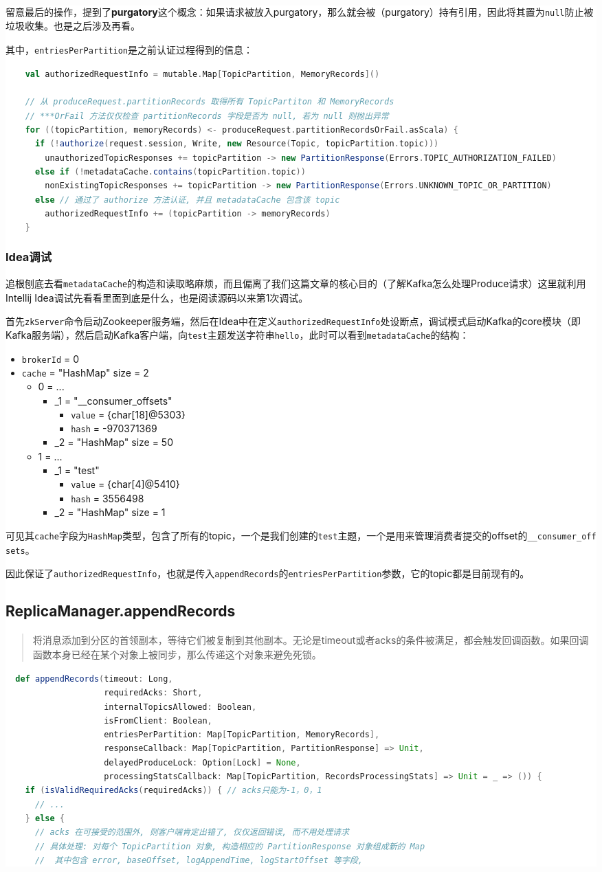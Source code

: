 留意最后的操作，提到了**purgatory**这个概念：如果请求被放入purgatory，那么就会被（purgatory）持有引用，因此将其置为`null`防止被垃圾收集。也是之后涉及再看。

其中，`entriesPerPartition`是之前认证过程得到的信息：

```scala
    val authorizedRequestInfo = mutable.Map[TopicPartition, MemoryRecords]()

    // 从 produceRequest.partitionRecords 取得所有 TopicPartiton 和 MemoryRecords
    // ***OrFail 方法仅仅检查 partitionRecords 字段是否为 null, 若为 null 则抛出异常
    for ((topicPartition, memoryRecords) <- produceRequest.partitionRecordsOrFail.asScala) {
      if (!authorize(request.session, Write, new Resource(Topic, topicPartition.topic)))
        unauthorizedTopicResponses += topicPartition -> new PartitionResponse(Errors.TOPIC_AUTHORIZATION_FAILED)
      else if (!metadataCache.contains(topicPartition.topic))
        nonExistingTopicResponses += topicPartition -> new PartitionResponse(Errors.UNKNOWN_TOPIC_OR_PARTITION)
      else // 通过了 authorize 方法认证, 并且 metadataCache 包含该 topic
        authorizedRequestInfo += (topicPartition -> memoryRecords)
    }

```

### Idea调试

追根刨底去看`metadataCache`的构造和读取略麻烦，而且偏离了我们这篇文章的核心目的（了解Kafka怎么处理Produce请求）这里就利用Intellij Idea调试先看看里面到底是什么，也是阅读源码以来第1次调试。

首先`zkServer`命令启动Zookeeper服务端，然后在Idea中在定义`authorizedRequestInfo`处设断点，调试模式启动Kafka的core模块（即Kafka服务端），然后启动Kafka客户端，向`test`主题发送字符串`hello`，此时可以看到`metadataCache`的结构：

- `brokerId` = 0
- `cache` = "HashMap" size = 2
  - 0 = ...
    - _1 = "__consumer_offsets"
      - `value` = {char[18]@5303}
      - `hash` = -970371369
    - _2 = "HashMap" size = 50
  - 1 = ...
    - _1 = "test"
      - `value` = {char[4]@5410}
      - `hash` = 3556498
    - _2 = "HashMap" size = 1

可见其`cache`字段为`HashMap`类型，包含了所有的topic，一个是我们创建的`test`主题，一个是用来管理消费者提交的offset的`__consumer_offsets`。

因此保证了`authorizedRequestInfo`，也就是传入`appendRecords`的`entriesPerPartition`参数，它的topic都是目前现有的。

## ReplicaManager.appendRecords

> 将消息添加到分区的首领副本，等待它们被复制到其他副本。无论是timeout或者acks的条件被满足，都会触发回调函数。如果回调函数本身已经在某个对象上被同步，那么传递这个对象来避免死锁。

```scala
  def appendRecords(timeout: Long,
                    requiredAcks: Short,
                    internalTopicsAllowed: Boolean,
                    isFromClient: Boolean,
                    entriesPerPartition: Map[TopicPartition, MemoryRecords],
                    responseCallback: Map[TopicPartition, PartitionResponse] => Unit,
                    delayedProduceLock: Option[Lock] = None,
                    processingStatsCallback: Map[TopicPartition, RecordsProcessingStats] => Unit = _ => ()) {
    if (isValidRequiredAcks(requiredAcks)) { // acks只能为-1，0，1
      // ...
    } else {
      // acks 在可接受的范围外, 则客户端肯定出错了, 仅仅返回错误, 而不用处理请求
      // 具体处理: 对每个 TopicPartition 对象, 构造相应的 PartitionResponse 对象组成新的 Map
      //  其中包含 error, baseOffset, logAppendTime, logStartOffset 等字段,
```